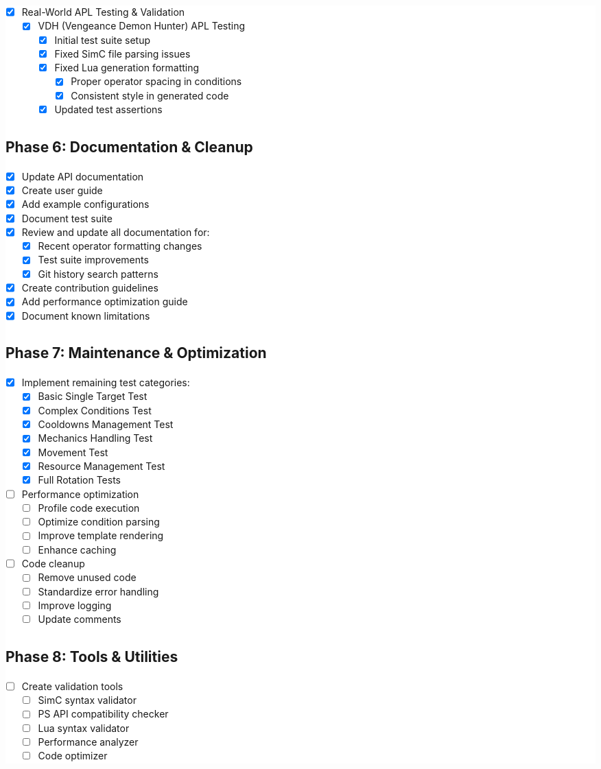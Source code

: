 - [x] Real-World APL Testing & Validation
  - [x] VDH (Vengeance Demon Hunter) APL Testing
    - [x] Initial test suite setup
    - [x] Fixed SimC file parsing issues
    - [x] Fixed Lua generation formatting
      - [x] Proper operator spacing in conditions
      - [x] Consistent style in generated code
    - [x] Updated test assertions

## Phase 6: Documentation & Cleanup 
- [x] Update API documentation
- [x] Create user guide
- [x] Add example configurations
- [x] Document test suite
- [x] Review and update all documentation for:
  - [x] Recent operator formatting changes
  - [x] Test suite improvements
  - [x] Git history search patterns
- [x] Create contribution guidelines
- [x] Add performance optimization guide
- [x] Document known limitations

## Phase 7: Maintenance & Optimization 
- [x] Implement remaining test categories:
  - [x] Basic Single Target Test
  - [x] Complex Conditions Test
  - [x] Cooldowns Management Test
  - [x] Mechanics Handling Test
  - [x] Movement Test
  - [x] Resource Management Test
  - [x] Full Rotation Tests
- [ ] Performance optimization
  - [ ] Profile code execution
  - [ ] Optimize condition parsing
  - [ ] Improve template rendering
  - [ ] Enhance caching
- [ ] Code cleanup
  - [ ] Remove unused code
  - [ ] Standardize error handling
  - [ ] Improve logging
  - [ ] Update comments

## Phase 8: Tools & Utilities 
- [ ] Create validation tools
  - [ ] SimC syntax validator
  - [ ] PS API compatibility checker
  - [ ] Lua syntax validator
  - [ ] Performance analyzer
  - [ ] Code optimizer
